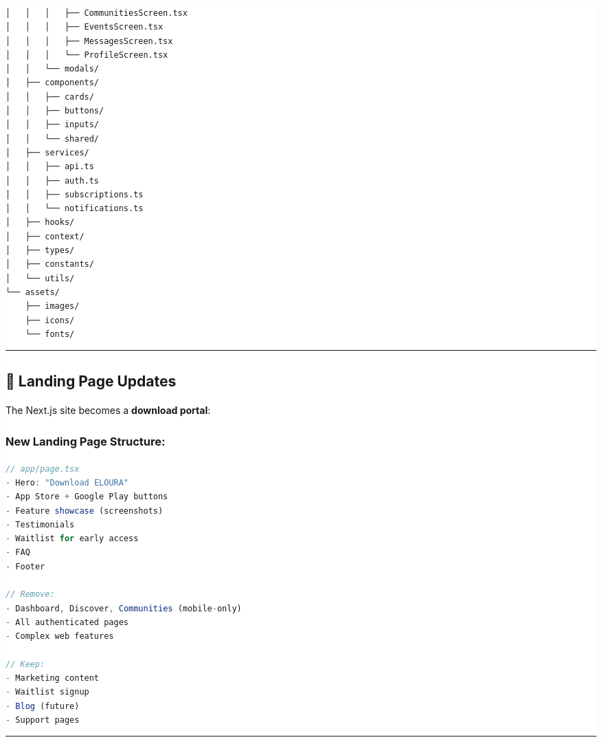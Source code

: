 ```
│   │   │   ├── CommunitiesScreen.tsx
│   │   │   ├── EventsScreen.tsx
│   │   │   ├── MessagesScreen.tsx
│   │   │   └── ProfileScreen.tsx
│   │   └── modals/
│   ├── components/
│   │   ├── cards/
│   │   ├── buttons/
│   │   ├── inputs/
│   │   └── shared/
│   ├── services/
│   │   ├── api.ts
│   │   ├── auth.ts
│   │   ├── subscriptions.ts
│   │   └── notifications.ts
│   ├── hooks/
│   ├── context/
│   ├── types/
│   ├── constants/
│   └── utils/
└── assets/
    ├── images/
    ├── icons/
    └── fonts/
```

---

## 🎯 Landing Page Updates

The Next.js site becomes a **download portal**:

### **New Landing Page Structure:**
```typescript
// app/page.tsx
- Hero: "Download ELOURA"
- App Store + Google Play buttons
- Feature showcase (screenshots)
- Testimonials
- Waitlist for early access
- FAQ
- Footer

// Remove:
- Dashboard, Discover, Communities (mobile-only)
- All authenticated pages
- Complex web features

// Keep:
- Marketing content
- Waitlist signup
- Blog (future)
- Support pages
```

---
